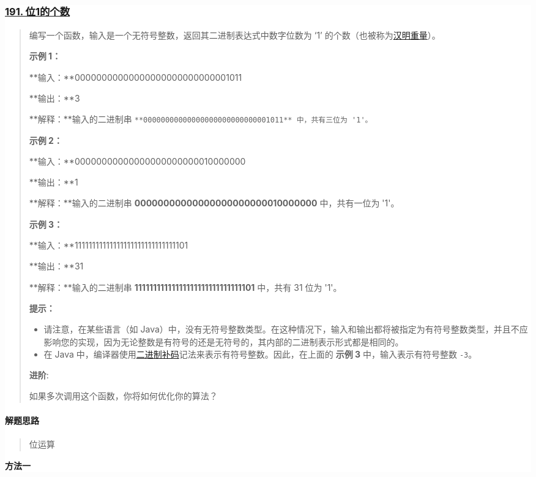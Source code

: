 ### [191. 位1的个数](https://leetcode-cn.com/problems/number-of-1-bits/)

> 编写一个函数，输入是一个无符号整数，返回其二进制表达式中数字位数为 ‘1’ 的个数（也被称为[汉明重量](https://baike.baidu.com/item/汉明重量)）。
>
> **示例 1：**
>
> **输入：**00000000000000000000000000001011
>
> **输出：**3
>
> **解释：**输入的二进制串 `**00000000000000000000000000001011** 中，共有三位为 '1'。`
>
> 
>
> **示例 2：**
>
> **输入：**00000000000000000000000010000000
>
> **输出：**1
>
> **解释：**输入的二进制串 **00000000000000000000000010000000** 中，共有一位为 '1'。
>
> 
>
> **示例 3：**
>
> **输入：**11111111111111111111111111111101
>
> **输出：**31
>
> **解释：**输入的二进制串 **11111111111111111111111111111101** 中，共有 31 位为 '1'。
>
>  
>
> **提示：**
>
> - 请注意，在某些语言（如 Java）中，没有无符号整数类型。在这种情况下，输入和输出都将被指定为有符号整数类型，并且不应影响您的实现，因为无论整数是有符号的还是无符号的，其内部的二进制表示形式都是相同的。
> - 在 Java 中，编译器使用[二进制补码](https://baike.baidu.com/item/二进制补码/5295284)记法来表示有符号整数。因此，在上面的 **示例 3** 中，输入表示有符号整数 `-3`。
>
> **进阶**:
>
> 如果多次调用这个函数，你将如何优化你的算法？

#### 解题思路

> 位运算

**方法一**

